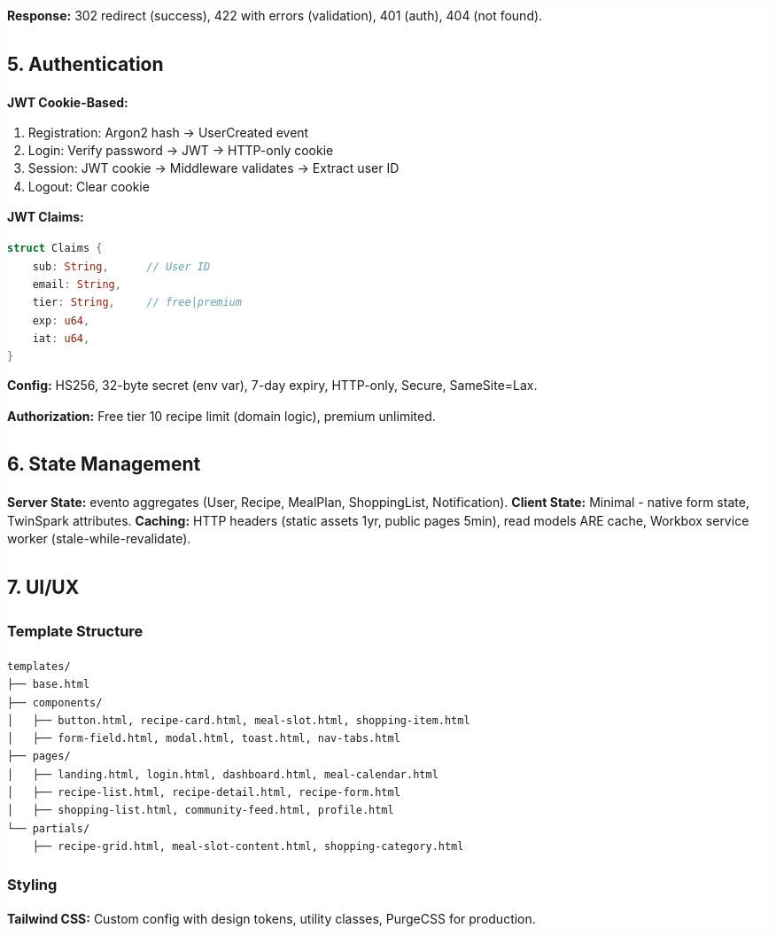 **Response:** 302 redirect (success), 422 with errors (validation), 401 (auth), 404 (not found).

## 5. Authentication

**JWT Cookie-Based:**
1. Registration: Argon2 hash → UserCreated event
2. Login: Verify password → JWT → HTTP-only cookie
3. Session: JWT cookie → Middleware validates → Extract user ID
4. Logout: Clear cookie

**JWT Claims:**
```rust
struct Claims {
    sub: String,      // User ID
    email: String,
    tier: String,     // free|premium
    exp: u64,
    iat: u64,
}
```

**Config:** HS256, 32-byte secret (env var), 7-day expiry, HTTP-only, Secure, SameSite=Lax.

**Authorization:** Free tier 10 recipe limit (domain logic), premium unlimited.

## 6. State Management

**Server State:** evento aggregates (User, Recipe, MealPlan, ShoppingList, Notification).
**Client State:** Minimal - native form state, TwinSpark attributes.
**Caching:** HTTP headers (static assets 1yr, public pages 5min), read models ARE cache, Workbox service worker (stale-while-revalidate).

## 7. UI/UX

### Template Structure

```
templates/
├── base.html
├── components/
│   ├── button.html, recipe-card.html, meal-slot.html, shopping-item.html
│   ├── form-field.html, modal.html, toast.html, nav-tabs.html
├── pages/
│   ├── landing.html, login.html, dashboard.html, meal-calendar.html
│   ├── recipe-list.html, recipe-detail.html, recipe-form.html
│   ├── shopping-list.html, community-feed.html, profile.html
└── partials/
    ├── recipe-grid.html, meal-slot-content.html, shopping-category.html
```

### Styling

**Tailwind CSS:** Custom config with design tokens, utility classes, PurgeCSS for production.
